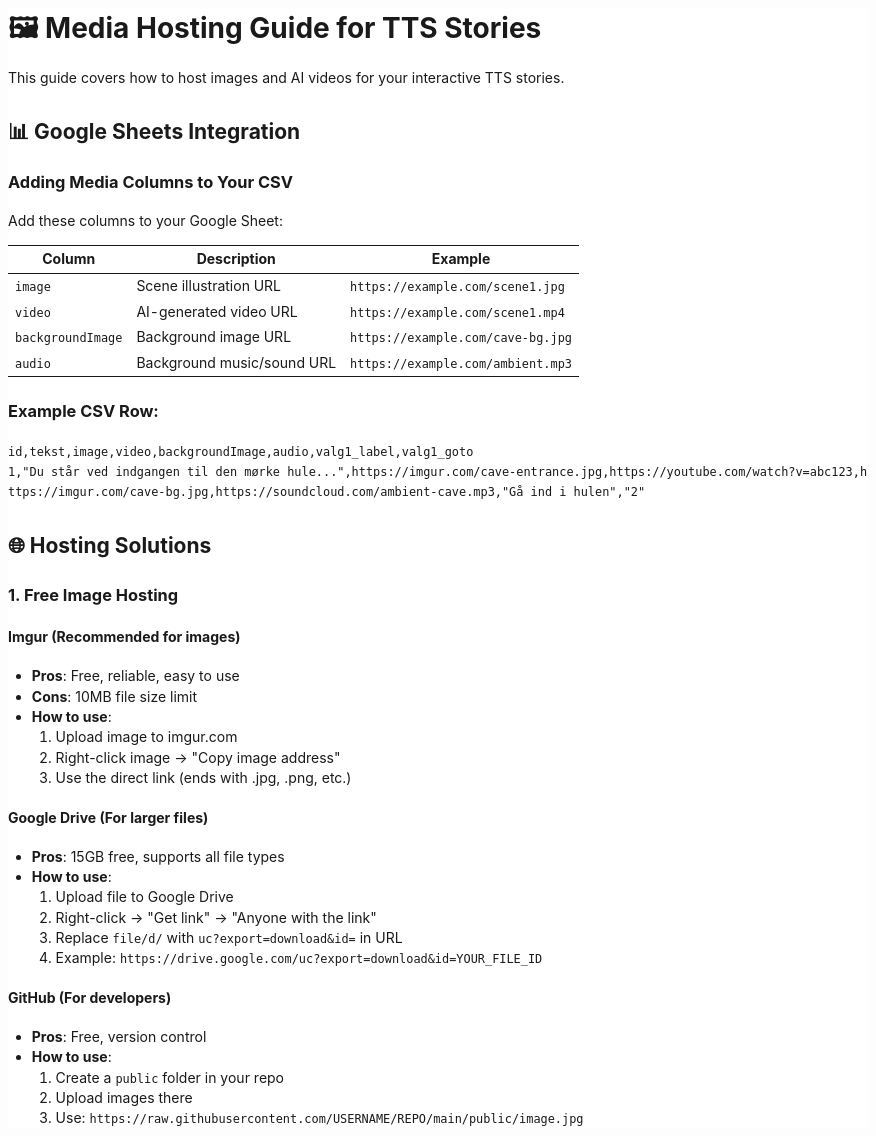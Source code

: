 # 🖼️ Media Hosting Guide for TTS Stories

This guide covers how to host images and AI videos for your interactive TTS stories.

## 📊 Google Sheets Integration

### Adding Media Columns to Your CSV

Add these columns to your Google Sheet:

| Column | Description | Example |
|--------|-------------|---------|
| `image` | Scene illustration URL | `https://example.com/scene1.jpg` |
| `video` | AI-generated video URL | `https://example.com/scene1.mp4` |
| `backgroundImage` | Background image URL | `https://example.com/cave-bg.jpg` |
| `audio` | Background music/sound URL | `https://example.com/ambient.mp3` |

### Example CSV Row:
```csv
id,tekst,image,video,backgroundImage,audio,valg1_label,valg1_goto
1,"Du står ved indgangen til den mørke hule...",https://imgur.com/cave-entrance.jpg,https://youtube.com/watch?v=abc123,https://imgur.com/cave-bg.jpg,https://soundcloud.com/ambient-cave.mp3,"Gå ind i hulen","2"
```

## 🌐 Hosting Solutions

### 1. **Free Image Hosting**

#### **Imgur** (Recommended for images)
- **Pros**: Free, reliable, easy to use
- **Cons**: 10MB file size limit
- **How to use**:
  1. Upload image to imgur.com
  2. Right-click image → "Copy image address"
  3. Use the direct link (ends with .jpg, .png, etc.)

#### **Google Drive** (For larger files)
- **Pros**: 15GB free, supports all file types
- **How to use**:
  1. Upload file to Google Drive
  2. Right-click → "Get link" → "Anyone with the link"
  3. Replace `file/d/` with `uc?export=download&id=` in URL
  4. Example: `https://drive.google.com/uc?export=download&id=YOUR_FILE_ID`

#### **GitHub** (For developers)
- **Pros**: Free, version control
- **How to use**:
  1. Create a `public` folder in your repo
  2. Upload images there
  3. Use: `https://raw.githubusercontent.com/USERNAME/REPO/main/public/image.jpg`
